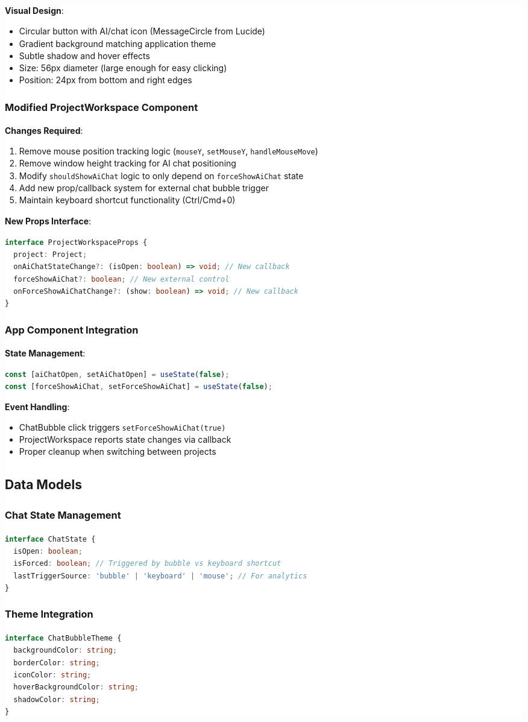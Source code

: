 **Visual Design**:
- Circular button with AI/chat icon (MessageCircle from Lucide)
- Gradient background matching application theme
- Subtle shadow and hover effects
- Size: 56px diameter (large enough for easy clicking)
- Position: 24px from bottom and right edges

### Modified ProjectWorkspace Component

**Changes Required**:
1. Remove mouse position tracking logic (`mouseY`, `setMouseY`, `handleMouseMove`)
2. Remove window height tracking for AI chat positioning
3. Modify `shouldShowAiChat` logic to only depend on `forceShowAiChat` state
4. Add new prop/callback system for external chat bubble trigger
5. Maintain keyboard shortcut functionality (Ctrl/Cmd+0)

**New Props Interface**:
```typescript
interface ProjectWorkspaceProps {
  project: Project;
  onAiChatStateChange?: (isOpen: boolean) => void; // New callback
  forceShowAiChat?: boolean; // New external control
  onForceShowAiChatChange?: (show: boolean) => void; // New callback
}
```

### App Component Integration

**State Management**:
```typescript
const [aiChatOpen, setAiChatOpen] = useState(false);
const [forceShowAiChat, setForceShowAiChat] = useState(false);
```

**Event Handling**:
- ChatBubble click triggers `setForceShowAiChat(true)`
- ProjectWorkspace reports state changes via callback
- Proper cleanup when switching between projects

## Data Models

### Chat State Management
```typescript
interface ChatState {
  isOpen: boolean;
  isForced: boolean; // Triggered by bubble vs keyboard shortcut
  lastTriggerSource: 'bubble' | 'keyboard' | 'mouse'; // For analytics
}
```

### Theme Integration
```typescript
interface ChatBubbleTheme {
  backgroundColor: string;
  borderColor: string;
  iconColor: string;
  hoverBackgroundColor: string;
  shadowColor: string;
}
```
